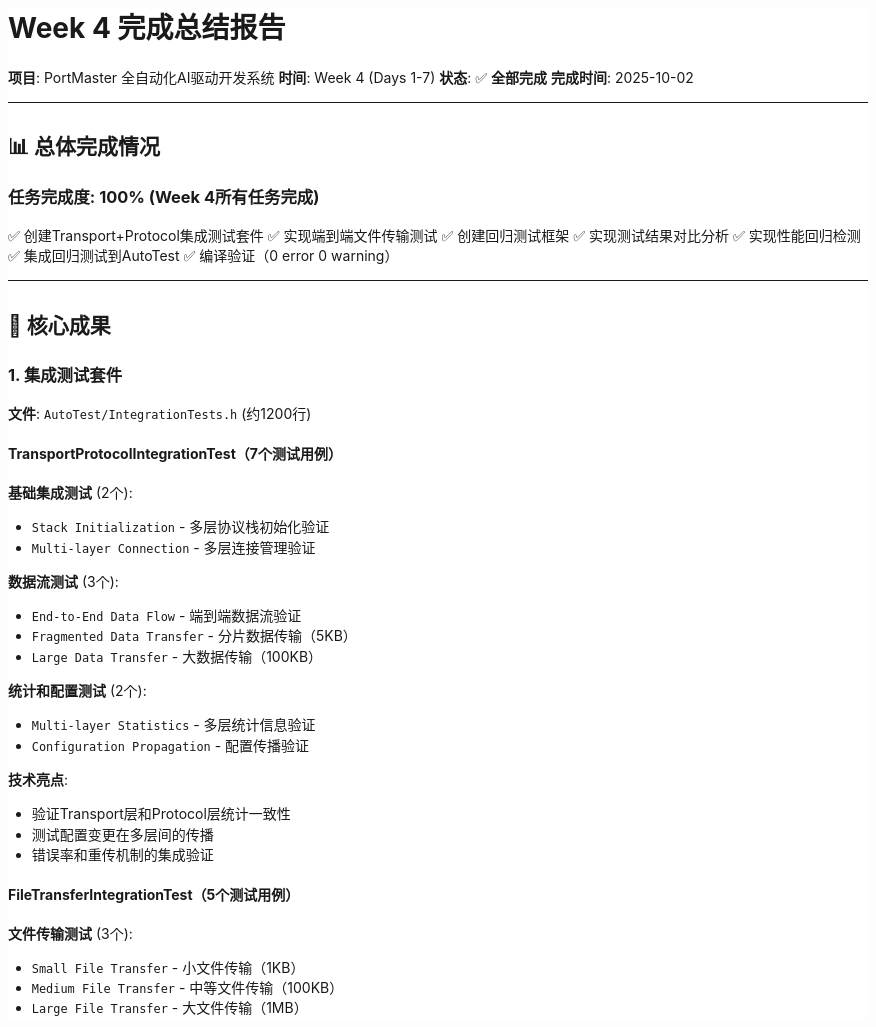 # Week 4 完成总结报告

**项目**: PortMaster 全自动化AI驱动开发系统
**时间**: Week 4 (Days 1-7)
**状态**: ✅ **全部完成**
**完成时间**: 2025-10-02

---

## 📊 总体完成情况

### 任务完成度: 100% (Week 4所有任务完成)

✅ 创建Transport+Protocol集成测试套件
✅ 实现端到端文件传输测试
✅ 创建回归测试框架
✅ 实现测试结果对比分析
✅ 实现性能回归检测
✅ 集成回归测试到AutoTest
✅ 编译验证（0 error 0 warning）

---

## 🎯 核心成果

### 1. 集成测试套件

**文件**: `AutoTest/IntegrationTests.h` (约1200行)

#### TransportProtocolIntegrationTest（7个测试用例）

**基础集成测试** (2个):
- `Stack Initialization` - 多层协议栈初始化验证
- `Multi-layer Connection` - 多层连接管理验证

**数据流测试** (3个):
- `End-to-End Data Flow` - 端到端数据流验证
- `Fragmented Data Transfer` - 分片数据传输（5KB）
- `Large Data Transfer` - 大数据传输（100KB）

**统计和配置测试** (2个):
- `Multi-layer Statistics` - 多层统计信息验证
- `Configuration Propagation` - 配置传播验证

**技术亮点**:
- 验证Transport层和Protocol层统计一致性
- 测试配置变更在多层间的传播
- 错误率和重传机制的集成验证

#### FileTransferIntegrationTest（5个测试用例）

**文件传输测试** (3个):
- `Small File Transfer` - 小文件传输（1KB）
- `Medium File Transfer` - 中等文件传输（100KB）
- `Large File Transfer` - 大文件传输（1MB）
